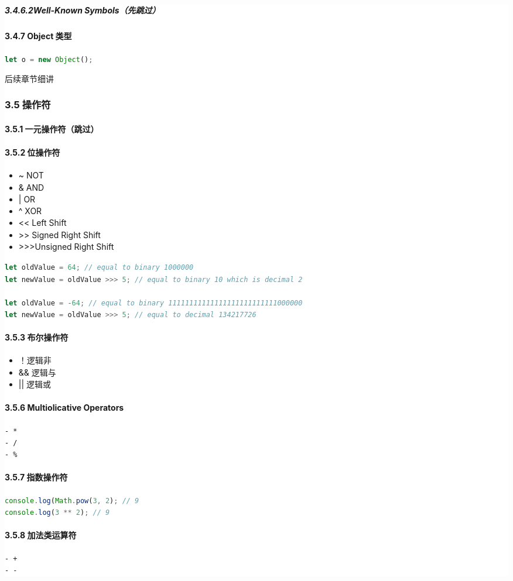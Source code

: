 ##### 3.4.6.2Well-Known Symbols（先跳过）

#### 3.4.7 Object 类型

```javascript
let o = new Object();
```

后续章节细讲

### 3.5 操作符

#### 3.5.1 一元操作符（跳过）

#### 3.5.2 位操作符

- ~ NOT
- & AND
- | OR
- ^ XOR
- << Left Shift
- \>> Signed Right Shift
- \>>>Unsigned Right Shift

```javascript
let oldValue = 64; // equal to binary 1000000
let newValue = oldValue >>> 5; // equal to binary 10 which is decimal 2

let oldValue = -64; // equal to binary 11111111111111111111111111000000
let newValue = oldValue >>> 5; // equal to decimal 134217726
```

#### 3.5.3 布尔操作符

- ！逻辑非
- && 逻辑与
- || 逻辑或

#### 3.5.6 Multiolicative Operators

```
- *
- /
- %
```

#### 3.5.7 指数操作符

```javascript
console.log(Math.pow(3, 2); // 9
console.log(3 ** 2); // 9
```

#### 3.5.8 加法类运算符

```
- +
- -
```
